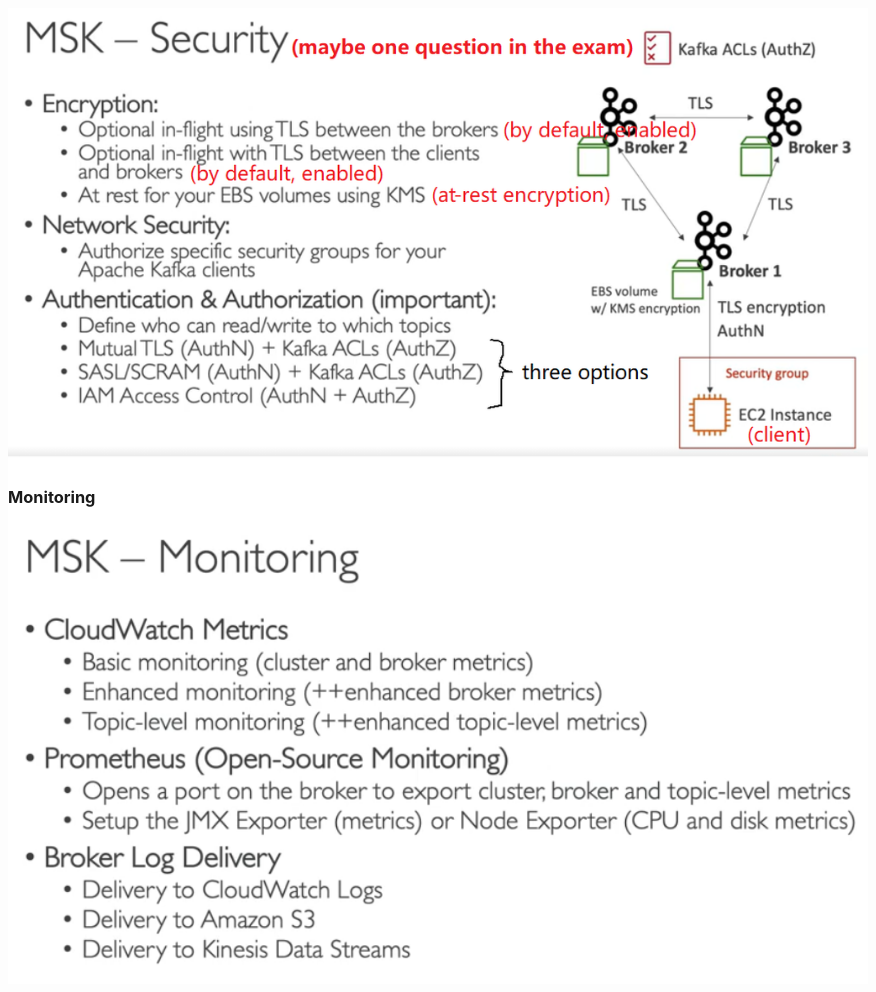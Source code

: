 ![msk-security.png](img/msk-security.png)

### Monitoring

![msk-monitoring.png](img/msk-monitoring.png)
